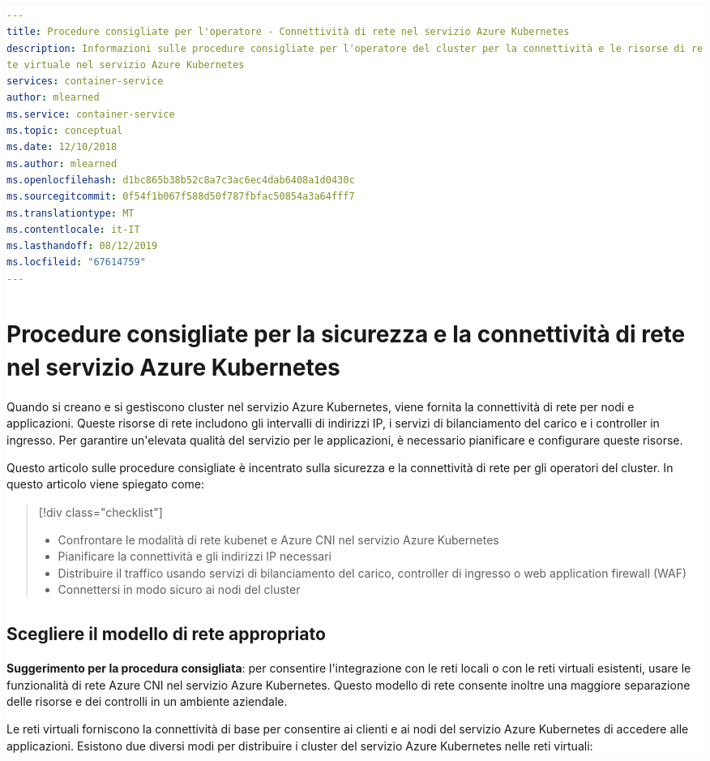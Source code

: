 ```yaml
---
title: Procedure consigliate per l'operatore - Connettività di rete nel servizio Azure Kubernetes
description: Informazioni sulle procedure consigliate per l'operatore del cluster per la connettività e le risorse di rete virtuale nel servizio Azure Kubernetes
services: container-service
author: mlearned
ms.service: container-service
ms.topic: conceptual
ms.date: 12/10/2018
ms.author: mlearned
ms.openlocfilehash: d1bc865b38b52c8a7c3ac6ec4dab6408a1d0430c
ms.sourcegitcommit: 0f54f1b067f588d50f787fbfac50854a3a64fff7
ms.translationtype: MT
ms.contentlocale: it-IT
ms.lasthandoff: 08/12/2019
ms.locfileid: "67614759"
---
```

# <a name="best-practices-for-network-connectivity-and-security-in-azure-kubernetes-service-aks"></a>Procedure consigliate per la sicurezza e la connettività di rete nel servizio Azure Kubernetes

Quando si creano e si gestiscono cluster nel servizio Azure Kubernetes, viene fornita la connettività di rete per nodi e applicazioni. Queste risorse di rete includono gli intervalli di indirizzi IP, i servizi di bilanciamento del carico e i controller in ingresso. Per garantire un'elevata qualità del servizio per le applicazioni, è necessario pianificare e configurare queste risorse.

Questo articolo sulle procedure consigliate è incentrato sulla sicurezza e la connettività di rete per gli operatori del cluster. In questo articolo viene spiegato come:

> [!div class="checklist"]
> * Confrontare le modalità di rete kubenet e Azure CNI nel servizio Azure Kubernetes
> * Pianificare la connettività e gli indirizzi IP necessari
> * Distribuire il traffico usando servizi di bilanciamento del carico, controller di ingresso o web application firewall (WAF)
> * Connettersi in modo sicuro ai nodi del cluster

## <a name="choose-the-appropriate-network-model"></a>Scegliere il modello di rete appropriato

**Suggerimento per la procedura consigliata**: per consentire l'integrazione con le reti locali o con le reti virtuali esistenti, usare le funzionalità di rete Azure CNI nel servizio Azure Kubernetes. Questo modello di rete consente inoltre una maggiore separazione delle risorse e dei controlli in un ambiente aziendale.

Le reti virtuali forniscono la connettività di base per consentire ai clienti e ai nodi del servizio Azure Kubernetes di accedere alle applicazioni. Esistono due diversi modi per distribuire i cluster del servizio Azure Kubernetes nelle reti virtuali:


[cni-networking]: https://github.com/Azure/azure-container-networking/blob/master/docs/cni.md
[kubenet]: https://kubernetes.io/docs/concepts/cluster-administration/network-plugins/#kubenet
[app-gateway-ingress]: https://github.com/Azure/application-gateway-kubernetes-ingress
[nginx]: https://www.nginx.com/products/nginx/kubernetes-ingress-controller
[contour]: https://github.com/heptio/contour
[haproxy]: https://www.haproxy.org
[traefik]: https://github.com/containous/traefik
[barracuda-waf]: https://www.barracuda.com/products/webapplicationfirewall/models/5
[aks-concepts-network]: concepts-network.md
[sp-delegation]: kubernetes-service-principal.md#delegate-access-to-other-azure-resources
[expressroute]: ../expressroute/expressroute-introduction.md
[vpn-gateway]: ../vpn-gateway/vpn-gateway-about-vpngateways.md
[aks-ingress-internal]: ingress-internal-ip.md
[aks-ingress-static-tls]: ingress-static-ip.md
[aks-ingress-basic]: ingress-basic.md
[aks-ingress-tls]: ingress-tls.md
[aks-ingress-own-tls]: ingress-own-tls.md
[app-gateway]: ../application-gateway/overview.md
[use-network-policies]: use-network-policies.md
[advanced-networking]: configure-azure-cni.md
[aks-configure-kubenet-networking]: configure-kubenet.md
[concepts-node-selectors]: concepts-clusters-workloads.md#node-selectors
[nodepool-upgrade]: use-multiple-node-pools.md#upgrade-a-node-pool